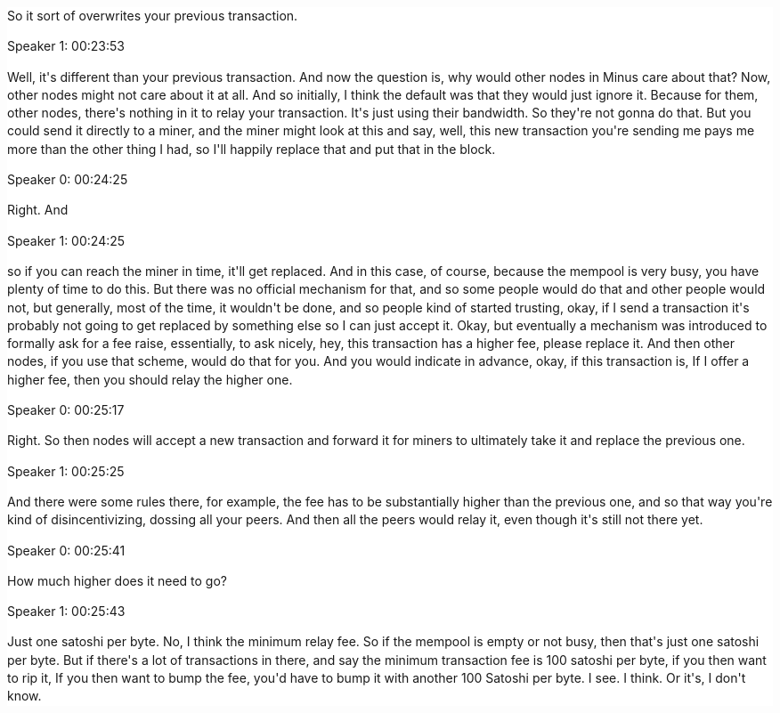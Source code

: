 So it sort of overwrites your previous transaction.

Speaker 1: 00:23:53

Well, it's different than your previous transaction.
And now the question is, why would other nodes in Minus care about that?
Now, other nodes might not care about it at all.
And so initially, I think the default was that they would just ignore it.
Because for them, other nodes, there's nothing in it to relay your transaction.
It's just using their bandwidth.
So they're not gonna do that.
But you could send it directly to a miner, and the miner might look at this and say, well, this new transaction you're sending me pays me more than the other thing I had, so I'll happily replace that and put that in the block.

Speaker 0: 00:24:25

Right.
And

Speaker 1: 00:24:25

so if you can reach the miner in time, it'll get replaced.
And in this case, of course, because the mempool is very busy, you have plenty of time to do this.
But there was no official mechanism for that, and so some people would do that and other people would not, but generally, most of the time, it wouldn't be done, and so people kind of started trusting, okay, if I send a transaction it's probably not going to get replaced by something else so I can just accept it.
Okay, but eventually a mechanism was introduced to formally ask for a fee raise, essentially, to ask nicely, hey, this transaction has a higher fee, please replace it.
And then other nodes, if you use that scheme, would do that for you.
And you would indicate in advance, okay, if this transaction is, If I offer a higher fee, then you should relay the higher one.

Speaker 0: 00:25:17

Right.
So then nodes will accept a new transaction and forward it for miners to ultimately take it and replace the previous one.

Speaker 1: 00:25:25

And there were some rules there, for example, the fee has to be substantially higher than the previous one, and so that way you're kind of disincentivizing, dossing all your peers.
And then all the peers would relay it, even though it's still not there yet.

Speaker 0: 00:25:41

How much higher does it need to go?

Speaker 1: 00:25:43

Just one satoshi per byte.
No, I think the minimum relay fee.
So if the mempool is empty or not busy, then that's just one satoshi per byte.
But if there's a lot of transactions in there, and say the minimum transaction fee is 100 satoshi per byte, if you then want to rip it, If you then want to bump the fee, you'd have to bump it with another 100 Satoshi per byte.
I see.
I think.
Or it's, I don't know.
